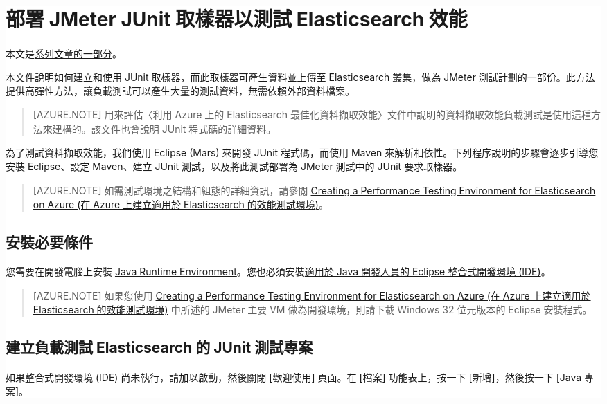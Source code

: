 <properties
   pageTitle="部署 JMeter JUnit 取樣器以測試 Elasticsearch 效能 | Microsoft Azure"
   description="如何使用 JUnit 取樣器，產生資料並上傳至 Elasticsearch 叢集。"
   services=""
   documentationCenter="na"
   authors="mabsimms"
   manager="marksou"
   editor=""
   tags=""/>

<tags
   ms.service="guidance"
   ms.devlang="na"
   ms.topic="article"
   ms.tgt_pltfrm="na"
   ms.workload="na"
   ms.date="02/18/2016"
   ms.author="masimms"/>
   
# 部署 JMeter JUnit 取樣器以測試 Elasticsearch 效能

本文是[系列文章的一部分](guidance-elasticsearch.md)。

本文件說明如何建立和使用 JUnit 取樣器，而此取樣器可產生資料並上傳至 Elasticsearch 叢集，做為 JMeter 測試計劃的一部份。此方法提供高彈性方法，讓負載測試可以產生大量的測試資料，無需依賴外部資料檔案。

> [AZURE.NOTE] 用來評估〈利用 Azure 上的 Elasticsearch 最佳化資料擷取效能〉文件中說明的資料擷取效能負載測試是使用這種方法來建構的。該文件也會說明 JUnit 程式碼的詳細資料。

為了測試資料擷取效能，我們使用 Eclipse (Mars) 來開發 JUnit 程式碼，而使用 Maven 來解析相依性。下列程序說明的步驟會逐步引導您安裝 Eclipse、設定 Maven、建立 JUnit 測試，以及將此測試部署為 JMeter 測試中的 JUnit 要求取樣器。

> [AZURE.NOTE] 如需測試環境之結構和組態的詳細資訊，請參閱 [Creating a Performance Testing Environment for Elasticsearch on Azure (在 Azure 上建立適用於 Elasticsearch 的效能測試環境)][]。

## 安裝必要條件

您需要在開發電腦上安裝 [Java Runtime Environment](http://www.java.com/en/download/ie_manual.jsp)。您也必須安裝[適用於 Java 開發人員的 Eclipse 整合式開發環境 (IDE)](https://www.eclipse.org/downloads/index.php?show_instructions=TRUE)。

> [AZURE.NOTE] 如果您使用 [Creating a Performance Testing Environment for Elasticsearch on Azure (在 Azure 上建立適用於 Elasticsearch 的效能測試環境)][] 中所述的 JMeter 主要 VM 做為開發環境，則請下載 Windows 32 位元版本的 Eclipse 安裝程式。

## 建立負載測試 Elasticsearch 的 JUnit 測試專案

如果整合式開發環境 (IDE) 尚未執行，請加以啟動，然後關閉 [歡迎使用] 頁面。在 [檔案] 功能表上，按一下 [新增]，然後按一下 [Java 專案]。


[Creating a Performance Testing Environment for Elasticsearch on Azure (在 Azure 上建立適用於 Elasticsearch 的效能測試環境)]: guidance-elasticsearch-creating-performance-testing-environment.md